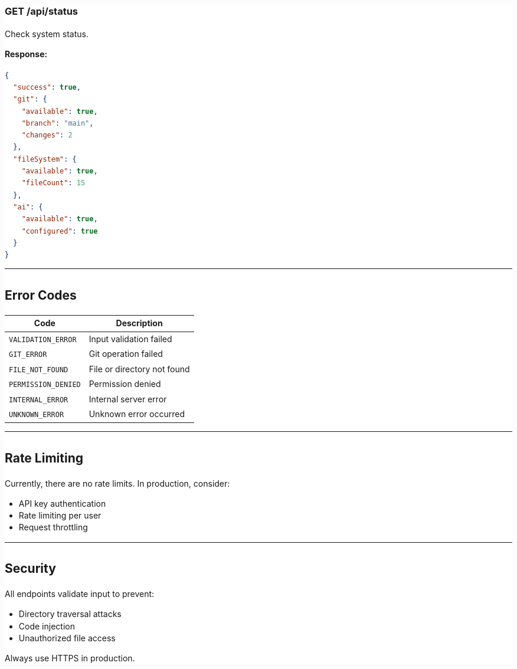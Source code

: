 ### GET /api/status
Check system status.

**Response:**
```json
{
  "success": true,
  "git": {
    "available": true,
    "branch": "main",
    "changes": 2
  },
  "fileSystem": {
    "available": true,
    "fileCount": 15
  },
  "ai": {
    "available": true,
    "configured": true
  }
}
```

---

## Error Codes

| Code | Description |
|------|-------------|
| `VALIDATION_ERROR` | Input validation failed |
| `GIT_ERROR` | Git operation failed |
| `FILE_NOT_FOUND` | File or directory not found |
| `PERMISSION_DENIED` | Permission denied |
| `INTERNAL_ERROR` | Internal server error |
| `UNKNOWN_ERROR` | Unknown error occurred |

---

## Rate Limiting

Currently, there are no rate limits. In production, consider:
- API key authentication
- Rate limiting per user
- Request throttling

---

## Security

All endpoints validate input to prevent:
- Directory traversal attacks
- Code injection
- Unauthorized file access

Always use HTTPS in production.
